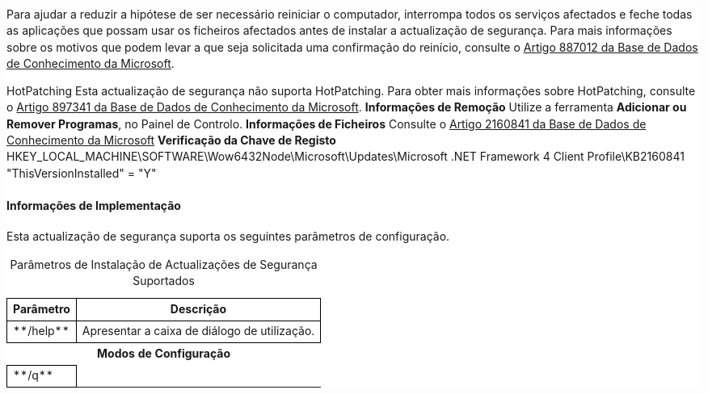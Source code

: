 Para ajudar a reduzir a hipótese de ser necessário reiniciar o computador, interrompa todos os serviços afectados e feche todas as aplicações que possam usar os ficheiros afectados antes de instalar a actualização de segurança. Para mais informações sobre os motivos que podem levar a que seja solicitada uma confirmação do reinício, consulte o <a href="http://support.microsoft.com/kb/887012/pt">Artigo 887012 da Base de Dados de Conhecimento da Microsoft</a>.</td>
</tr>
<tr class="odd">
<td style="border:1px solid black;">HotPatching</td>
<td style="border:1px solid black;">Esta actualização de segurança não suporta HotPatching. Para obter mais informações sobre HotPatching, consulte o <a href="http://support.microsoft.com/kb/897341">Artigo 897341 da Base de Dados de Conhecimento da Microsoft</a>.</td>
</tr>
<tr class="even">
<td style="border:1px solid black;"><strong>Informações de Remoção</strong></td>
<td style="border:1px solid black;">Utilize a ferramenta <strong>Adicionar ou Remover Programas</strong>, no Painel de Controlo.</td>
</tr>
<tr class="odd">
<td style="border:1px solid black;"><strong>Informações de Ficheiros</strong></td>
<td style="border:1px solid black;">Consulte o <a href="http://support.microsoft.com/kb/2160841">Artigo 2160841 da Base de Dados de Conhecimento da Microsoft</a></td>
</tr>
<tr class="even">
<td style="border:1px solid black;"><strong>Verificação da Chave de Registo</strong></td>
<td style="border:1px solid black;">HKEY_LOCAL_MACHINE\SOFTWARE\Wow6432Node\Microsoft\Updates\Microsoft .NET Framework 4 Client Profile\KB2160841<br />
&quot;ThisVersionInstalled&quot; = &quot;Y&quot;</td>
</tr>
</tbody>
</table>
 

#### Informações de Implementação

Esta actualização de segurança suporta os seguintes parâmetros de configuração.

<table class="dataTable">
<caption>
Parâmetros de Instalação de Actualizações de Segurança Suportados
</caption>
<tr class="thead">
<th style="border:1px solid black;" >
Parâmetro
</th>
<th style="border:1px solid black;" >
Descrição
</th>
</tr>
<tr>
<td style="border:1px solid black;">
**/help**
</td>
<td style="border:1px solid black;">
Apresentar a caixa de diálogo de utilização.
</td>
</tr>
<tr>
<th colspan="2">
Modos de Configuração
</th>
</tr>
<tr class="alternateRow">
<td style="border:1px solid black;">
**/q**
</td>